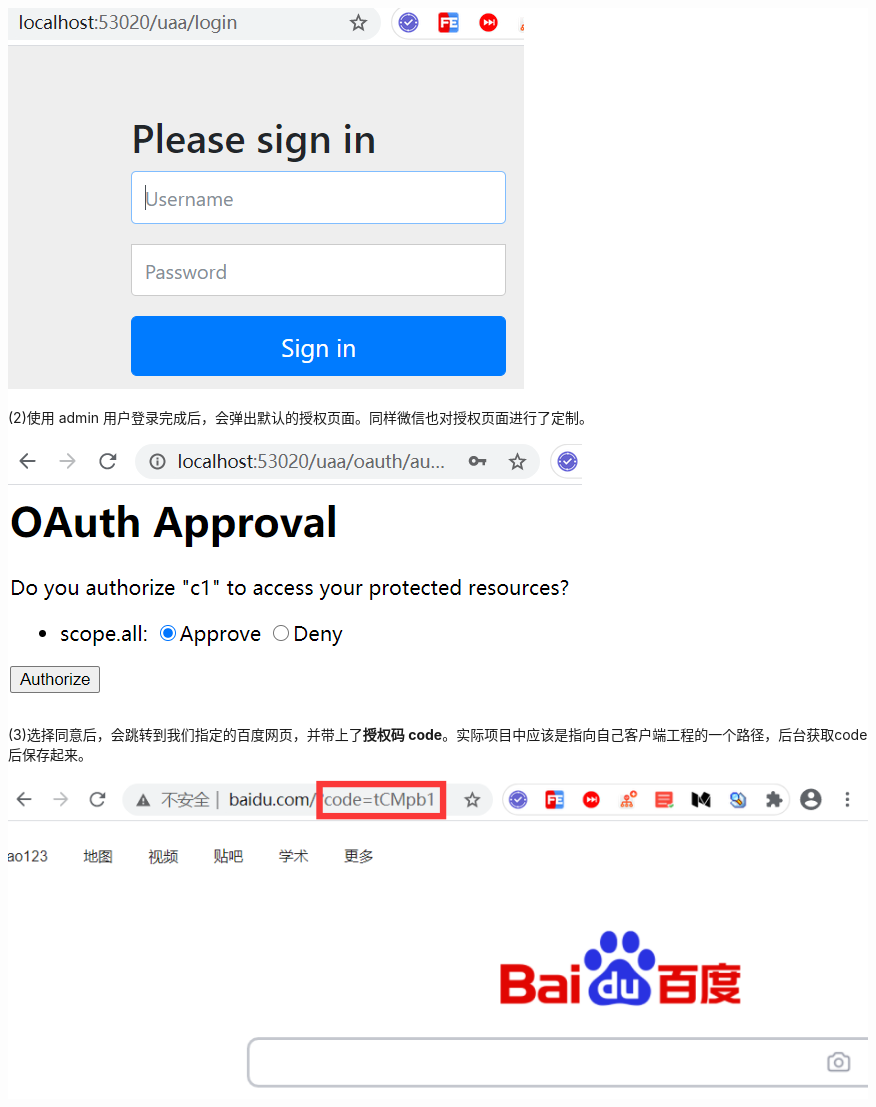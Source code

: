 ![](springSecurity/oauth_demo_1.png)

(2)使用 admin 用户登录完成后，会弹出默认的授权页面。同样微信也对授权页面进行了定制。

![](springSecurity/oauth_demo_2.png)

(3)选择同意后，会跳转到我们指定的百度网页，并带上了**授权码 code**。实际项目中应该是指向自己客户端工程的一个路径，后台获取code 后保存起来。

![](springSecurity/oauth_demo_3.png)
